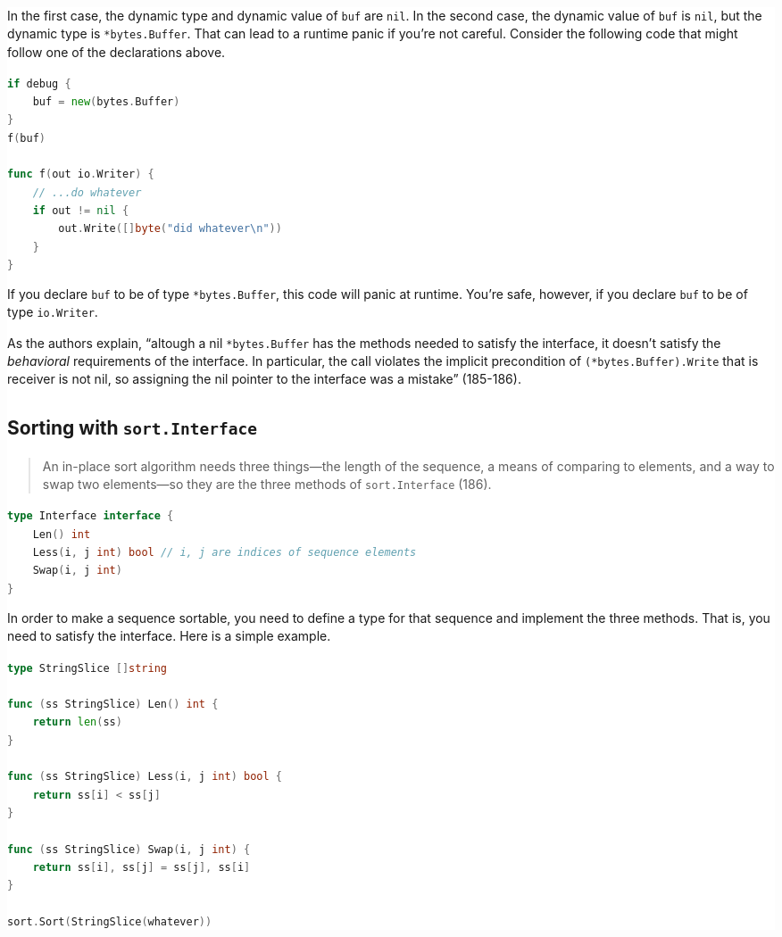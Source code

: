 In the first case, the dynamic type and dynamic value of `buf` are `nil`. In the second case, the dynamic value of `buf` is `nil`, but the dynamic type is `*bytes.Buffer`. That can lead to a runtime panic if you’re not careful. Consider the following code that might follow one of the declarations above.

```go
if debug {
    buf = new(bytes.Buffer)
}
f(buf)

func f(out io.Writer) {
    // ...do whatever
    if out != nil {
        out.Write([]byte("did whatever\n"))
    }
}
```

If you declare `buf` to be of type `*bytes.Buffer`, this code will panic at runtime. You’re safe, however, if you declare `buf` to be of type `io.Writer`.

As the authors explain, “altough a nil `*bytes.Buffer` has the methods needed to satisfy the interface, it doesn’t satisfy the *behavioral* requirements of the interface. In particular, the call violates the implicit precondition of `(*bytes.Buffer).Write` that is receiver is not nil, so assigning the nil pointer to the interface was a mistake” (185-186).

## Sorting with `sort.Interface`

> An in-place sort algorithm needs three things—the length of the sequence, a means of comparing to elements, and a way to swap two elements—so they are the three methods of `sort.Interface` (186).

```go
type Interface interface {
    Len() int
    Less(i, j int) bool // i, j are indices of sequence elements
    Swap(i, j int)
}
```

In order to make a sequence sortable, you need to define a type for that sequence and implement the three methods. That is, you need to satisfy the interface. Here is a simple example.

```go
type StringSlice []string

func (ss StringSlice) Len() int {
    return len(ss)
}

func (ss StringSlice) Less(i, j int) bool {
    return ss[i] < ss[j]
}

func (ss StringSlice) Swap(i, j int) {
    return ss[i], ss[j] = ss[j], ss[i]
}

sort.Sort(StringSlice(whatever))
```
